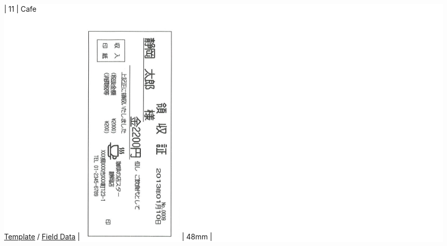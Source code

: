 | 11 | Cafe<br>[Template](ReceiptSamples/ReceiptSample11_Cafe_Template.swift) / [Field Data](ReceiptSamples/ReceiptSample11_Cafe_FieldData.json) | <img src="ReceiptSamples/images/ReceiptSample11_Cafe.png" width="192px"> | 48mm |